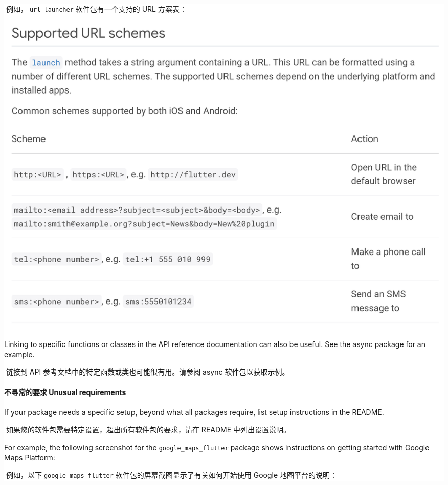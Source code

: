 ​	例如， `url_launcher` 软件包有一个支持的 URL 方案表：

![list of supported schemes of the package url_launcher](./Writingpackagepages_img/package-page-list-property.png)

Linking to specific functions or classes in the API reference documentation can also be useful. See the [async](https://pub.dev/packages/async) package for an example.

​	链接到 API 参考文档中的特定函数或类也可能很有用。请参阅 async 软件包以获取示例。

#### 不寻常的要求 Unusual requirements 

If your package needs a specific setup, beyond what all packages require, list setup instructions in the README.

​	如果您的软件包需要特定设置，超出所有软件包的要求，请在 README 中列出设置说明。

For example, the following screenshot for the `google_maps_flutter` package shows instructions on getting started with Google Maps Platform:

​	例如，以下 `google_maps_flutter` 软件包的屏幕截图显示了有关如何开始使用 Google 地图平台的说明：

